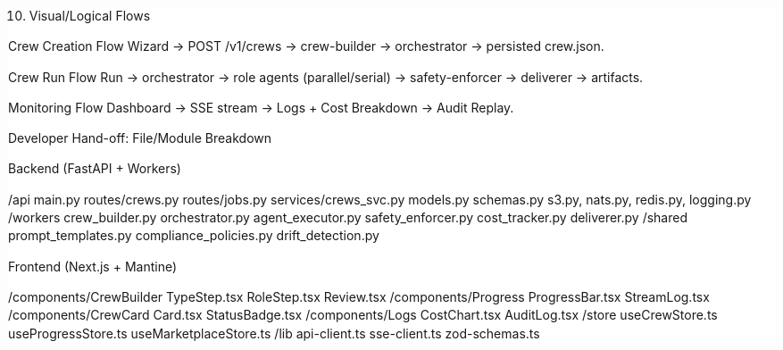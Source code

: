  

10) Visual/Logical Flows 

Crew Creation Flow 
 Wizard → POST /v1/crews → crew-builder → orchestrator → persisted crew.json. 

Crew Run Flow 
 Run → orchestrator → role agents (parallel/serial) → safety-enforcer → deliverer → artifacts. 

Monitoring Flow 
 Dashboard → SSE stream → Logs + Cost Breakdown → Audit Replay. 

 

Developer Hand-off: File/Module Breakdown 

Backend (FastAPI + Workers) 

/api 
  main.py 
  routes/crews.py 
  routes/jobs.py 
  services/crews_svc.py 
  models.py 
  schemas.py 
  s3.py, nats.py, redis.py, logging.py 
/workers 
  crew_builder.py 
  orchestrator.py 
  agent_executor.py 
  safety_enforcer.py 
  cost_tracker.py 
  deliverer.py 
/shared 
  prompt_templates.py 
  compliance_policies.py 
  drift_detection.py 
 

Frontend (Next.js + Mantine) 

/components/CrewBuilder 
  TypeStep.tsx RoleStep.tsx Review.tsx 
/components/Progress 
  ProgressBar.tsx StreamLog.tsx 
/components/CrewCard 
  Card.tsx StatusBadge.tsx 
/components/Logs 
  CostChart.tsx AuditLog.tsx 
/store 
  useCrewStore.ts useProgressStore.ts useMarketplaceStore.ts 
/lib 
  api-client.ts sse-client.ts zod-schemas.ts 
 

 